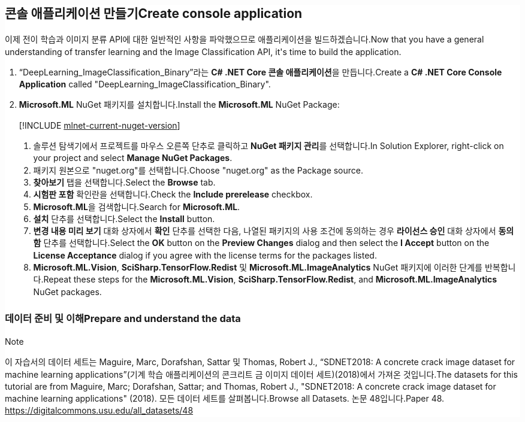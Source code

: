 ## <a name="create-console-application"></a><span data-ttu-id="25105-160">콘솔 애플리케이션 만들기</span><span class="sxs-lookup"><span data-stu-id="25105-160">Create console application</span></span>

<span data-ttu-id="25105-161">이제 전이 학습과 이미지 분류 API에 대한 일반적인 사항을 파악했으므로 애플리케이션을 빌드하겠습니다.</span><span class="sxs-lookup"><span data-stu-id="25105-161">Now that you have a general understanding of transfer learning and the Image Classification API, it's time to build the application.</span></span>

1. <span data-ttu-id="25105-162">“DeepLearning_ImageClassification_Binary”라는 **C# .NET Core 콘솔 애플리케이션**을 만듭니다.</span><span class="sxs-lookup"><span data-stu-id="25105-162">Create a **C# .NET Core Console Application** called "DeepLearning_ImageClassification_Binary".</span></span>
1. <span data-ttu-id="25105-163">**Microsoft.ML** NuGet 패키지를 설치합니다.</span><span class="sxs-lookup"><span data-stu-id="25105-163">Install the **Microsoft.ML** NuGet Package:</span></span>

    [!INCLUDE [mlnet-current-nuget-version](../../../includes/mlnet-current-nuget-version.md)]

    1. <span data-ttu-id="25105-164">솔루션 탐색기에서 프로젝트를 마우스 오른쪽 단추로 클릭하고 **NuGet 패키지 관리**를 선택합니다.</span><span class="sxs-lookup"><span data-stu-id="25105-164">In Solution Explorer, right-click on your project and select **Manage NuGet Packages**.</span></span>
    1. <span data-ttu-id="25105-165">패키지 원본으로 "nuget.org"를 선택합니다.</span><span class="sxs-lookup"><span data-stu-id="25105-165">Choose "nuget.org" as the Package source.</span></span>
    1. <span data-ttu-id="25105-166">**찾아보기** 탭을 선택합니다.</span><span class="sxs-lookup"><span data-stu-id="25105-166">Select the **Browse** tab.</span></span>
    1. <span data-ttu-id="25105-167">**시험판 포함** 확인란을 선택합니다.</span><span class="sxs-lookup"><span data-stu-id="25105-167">Check the **Include prerelease** checkbox.</span></span>
    1. <span data-ttu-id="25105-168">**Microsoft.ML**을 검색합니다.</span><span class="sxs-lookup"><span data-stu-id="25105-168">Search for **Microsoft.ML**.</span></span>
    1. <span data-ttu-id="25105-169">**설치** 단추를 선택합니다.</span><span class="sxs-lookup"><span data-stu-id="25105-169">Select the **Install** button.</span></span>
    1. <span data-ttu-id="25105-170">**변경 내용 미리 보기** 대화 상자에서 **확인** 단추를 선택한 다음, 나열된 패키지의 사용 조건에 동의하는 경우 **라이선스 승인** 대화 상자에서 **동의함** 단추를 선택합니다.</span><span class="sxs-lookup"><span data-stu-id="25105-170">Select the **OK** button on the **Preview Changes** dialog and then select the **I Accept** button on the **License Acceptance** dialog if you agree with the license terms for the packages listed.</span></span>
    1. <span data-ttu-id="25105-171">**Microsoft.ML.Vision**, **SciSharp.TensorFlow.Redist** 및 **Microsoft.ML.ImageAnalytics** NuGet 패키지에 이러한 단계를 반복합니다.</span><span class="sxs-lookup"><span data-stu-id="25105-171">Repeat these steps for the **Microsoft.ML.Vision**, **SciSharp.TensorFlow.Redist**, and **Microsoft.ML.ImageAnalytics** NuGet packages.</span></span>

### <a name="prepare-and-understand-the-data"></a><span data-ttu-id="25105-172">데이터 준비 및 이해</span><span class="sxs-lookup"><span data-stu-id="25105-172">Prepare and understand the data</span></span>

> [!NOTE]
> <span data-ttu-id="25105-173">이 자습서의 데이터 세트는 Maguire, Marc, Dorafshan, Sattar 및 Thomas, Robert J., “SDNET2018: A concrete crack image dataset for machine learning applications”(기계 학습 애플리케이션의 콘크리트 금 이미지 데이터 세트)(2018)에서 가져온 것입니다.</span><span class="sxs-lookup"><span data-stu-id="25105-173">The datasets for this tutorial are from Maguire, Marc; Dorafshan, Sattar; and Thomas, Robert J., "SDNET2018: A concrete crack image dataset for machine learning applications" (2018).</span></span> <span data-ttu-id="25105-174">모든 데이터 세트를 살펴봅니다.</span><span class="sxs-lookup"><span data-stu-id="25105-174">Browse all Datasets.</span></span> <span data-ttu-id="25105-175">논문 48입니다.</span><span class="sxs-lookup"><span data-stu-id="25105-175">Paper 48.</span></span> <https://digitalcommons.usu.edu/all_datasets/48>
